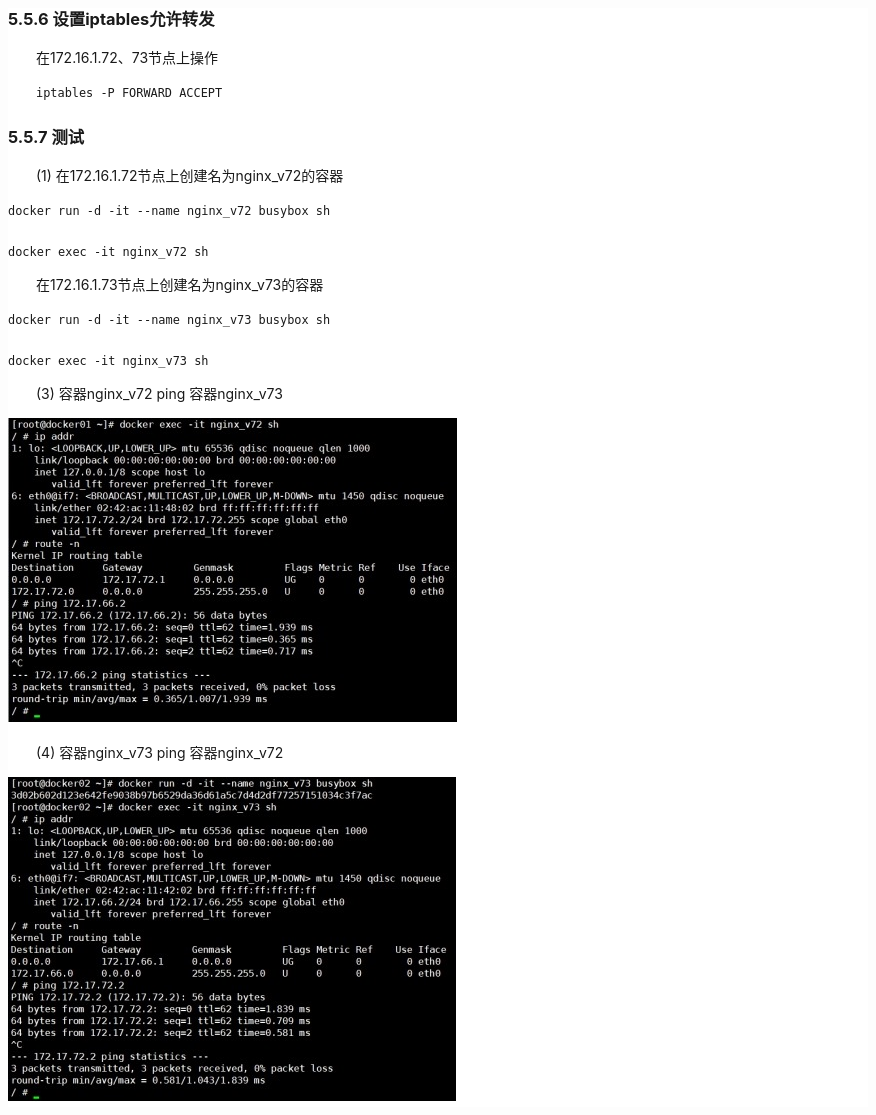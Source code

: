### 5.5.6 设置iptables允许转发

　　在172.16.1.72、73节点上操作

　　​`iptables -P FORWARD ACCEPT`​

### 5.5.7 测试

　　(1) 在172.16.1.72节点上创建名为nginx_v72的容器

```shell
docker run -d -it --name nginx_v72 busybox sh

docker exec -it nginx_v72 sh
```

　　在172.16.1.73节点上创建名为nginx_v73的容器

```shell
docker run -d -it --name nginx_v73 busybox sh

docker exec -it nginx_v73 sh
```

　　(3) 容器nginx_v72 ping 容器nginx_v73

​![image](assets/image-20240528211611-ueo3d1p.png)​

　　(4) 容器nginx_v73 ping 容器nginx_v72

​![image](assets/image-20240528211618-y6cqvb8.png)​
